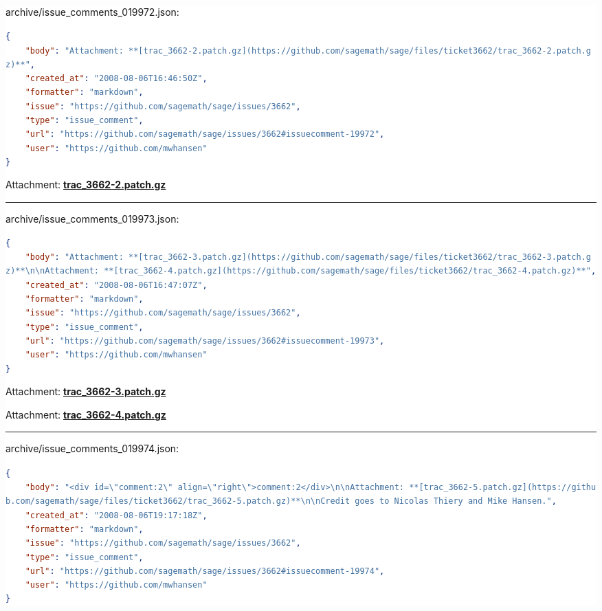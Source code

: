 
archive/issue_comments_019972.json:
```json
{
    "body": "Attachment: **[trac_3662-2.patch.gz](https://github.com/sagemath/sage/files/ticket3662/trac_3662-2.patch.gz)**",
    "created_at": "2008-08-06T16:46:50Z",
    "formatter": "markdown",
    "issue": "https://github.com/sagemath/sage/issues/3662",
    "type": "issue_comment",
    "url": "https://github.com/sagemath/sage/issues/3662#issuecomment-19972",
    "user": "https://github.com/mwhansen"
}
```

Attachment: **[trac_3662-2.patch.gz](https://github.com/sagemath/sage/files/ticket3662/trac_3662-2.patch.gz)**



---

archive/issue_comments_019973.json:
```json
{
    "body": "Attachment: **[trac_3662-3.patch.gz](https://github.com/sagemath/sage/files/ticket3662/trac_3662-3.patch.gz)**\n\nAttachment: **[trac_3662-4.patch.gz](https://github.com/sagemath/sage/files/ticket3662/trac_3662-4.patch.gz)**",
    "created_at": "2008-08-06T16:47:07Z",
    "formatter": "markdown",
    "issue": "https://github.com/sagemath/sage/issues/3662",
    "type": "issue_comment",
    "url": "https://github.com/sagemath/sage/issues/3662#issuecomment-19973",
    "user": "https://github.com/mwhansen"
}
```

Attachment: **[trac_3662-3.patch.gz](https://github.com/sagemath/sage/files/ticket3662/trac_3662-3.patch.gz)**

Attachment: **[trac_3662-4.patch.gz](https://github.com/sagemath/sage/files/ticket3662/trac_3662-4.patch.gz)**



---

archive/issue_comments_019974.json:
```json
{
    "body": "<div id=\"comment:2\" align=\"right\">comment:2</div>\n\nAttachment: **[trac_3662-5.patch.gz](https://github.com/sagemath/sage/files/ticket3662/trac_3662-5.patch.gz)**\n\nCredit goes to Nicolas Thiery and Mike Hansen.",
    "created_at": "2008-08-06T19:17:18Z",
    "formatter": "markdown",
    "issue": "https://github.com/sagemath/sage/issues/3662",
    "type": "issue_comment",
    "url": "https://github.com/sagemath/sage/issues/3662#issuecomment-19974",
    "user": "https://github.com/mwhansen"
}
```
